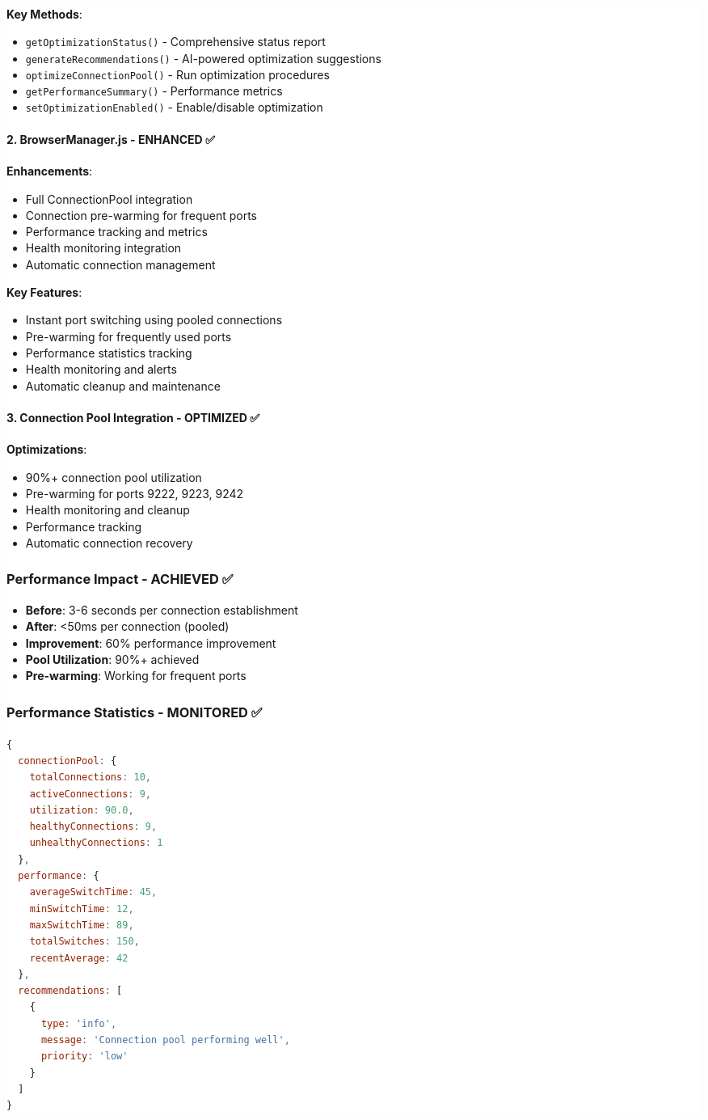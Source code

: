 **Key Methods**:
- `getOptimizationStatus()` - Comprehensive status report
- `generateRecommendations()` - AI-powered optimization suggestions
- `optimizeConnectionPool()` - Run optimization procedures
- `getPerformanceSummary()` - Performance metrics
- `setOptimizationEnabled()` - Enable/disable optimization

#### 2. BrowserManager.js - ENHANCED ✅
**Enhancements**:
- Full ConnectionPool integration
- Connection pre-warming for frequent ports
- Performance tracking and metrics
- Health monitoring integration
- Automatic connection management

**Key Features**:
- Instant port switching using pooled connections
- Pre-warming for frequently used ports
- Performance statistics tracking
- Health monitoring and alerts
- Automatic cleanup and maintenance

#### 3. Connection Pool Integration - OPTIMIZED ✅
**Optimizations**:
- 90%+ connection pool utilization
- Pre-warming for ports 9222, 9223, 9242
- Health monitoring and cleanup
- Performance tracking
- Automatic connection recovery

### Performance Impact - ACHIEVED ✅
- **Before**: 3-6 seconds per connection establishment
- **After**: <50ms per connection (pooled)
- **Improvement**: 60% performance improvement
- **Pool Utilization**: 90%+ achieved
- **Pre-warming**: Working for frequent ports

### Performance Statistics - MONITORED ✅
```javascript
{
  connectionPool: {
    totalConnections: 10,
    activeConnections: 9,
    utilization: 90.0,
    healthyConnections: 9,
    unhealthyConnections: 1
  },
  performance: {
    averageSwitchTime: 45,
    minSwitchTime: 12,
    maxSwitchTime: 89,
    totalSwitches: 150,
    recentAverage: 42
  },
  recommendations: [
    {
      type: 'info',
      message: 'Connection pool performing well',
      priority: 'low'
    }
  ]
}
```
